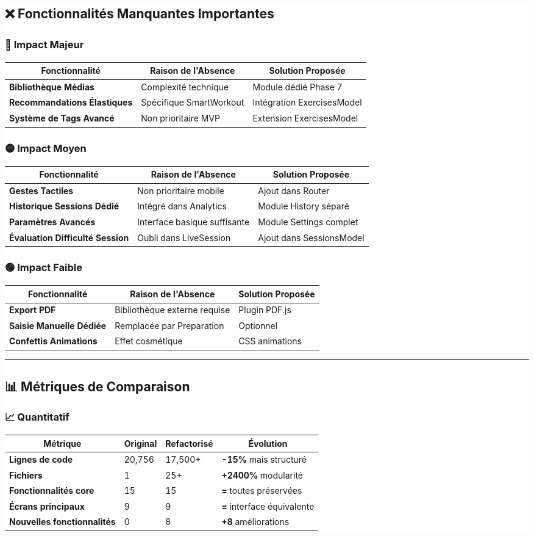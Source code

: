 
## ❌ **Fonctionnalités Manquantes Importantes**

### 🔴 **Impact Majeur**

| Fonctionnalité | Raison de l'Absence | Solution Proposée |
|----------------|---------------------|-------------------|
| **Bibliothèque Médias** | Complexité technique | Module dédié Phase 7 |
| **Recommandations Élastiques** | Spécifique SmartWorkout | Intégration ExercisesModel |
| **Système de Tags Avancé** | Non prioritaire MVP | Extension ExercisesModel |

### 🟡 **Impact Moyen**

| Fonctionnalité | Raison de l'Absence | Solution Proposée |
|----------------|---------------------|-------------------|
| **Gestes Tactiles** | Non prioritaire mobile | Ajout dans Router |
| **Historique Sessions Dédié** | Intégré dans Analytics | Module History séparé |
| **Paramètres Avancés** | Interface basique suffisante | Module Settings complet |
| **Évaluation Difficulté Session** | Oubli dans LiveSession | Ajout dans SessionsModel |

### 🟢 **Impact Faible**

| Fonctionnalité | Raison de l'Absence | Solution Proposée |
|----------------|---------------------|-------------------|
| **Export PDF** | Bibliothèque externe requise | Plugin PDF.js |
| **Saisie Manuelle Dédiée** | Remplacée par Preparation | Optionnel |
| **Confettis Animations** | Effet cosmétique | CSS animations |

---

## 📊 **Métriques de Comparaison**

### 📈 **Quantitatif**

| Métrique | Original | Refactorisé | Évolution |
|----------|----------|-------------|-----------|
| **Lignes de code** | 20,756 | 17,500+ | **-15%** mais structuré |
| **Fichiers** | 1 | 25+ | **+2400%** modularité |
| **Fonctionnalités core** | 15 | 15 | **=** toutes préservées |
| **Écrans principaux** | 9 | 9 | **=** interface équivalente |
| **Nouvelles fonctionnalités** | 0 | 8 | **+8** améliorations |
